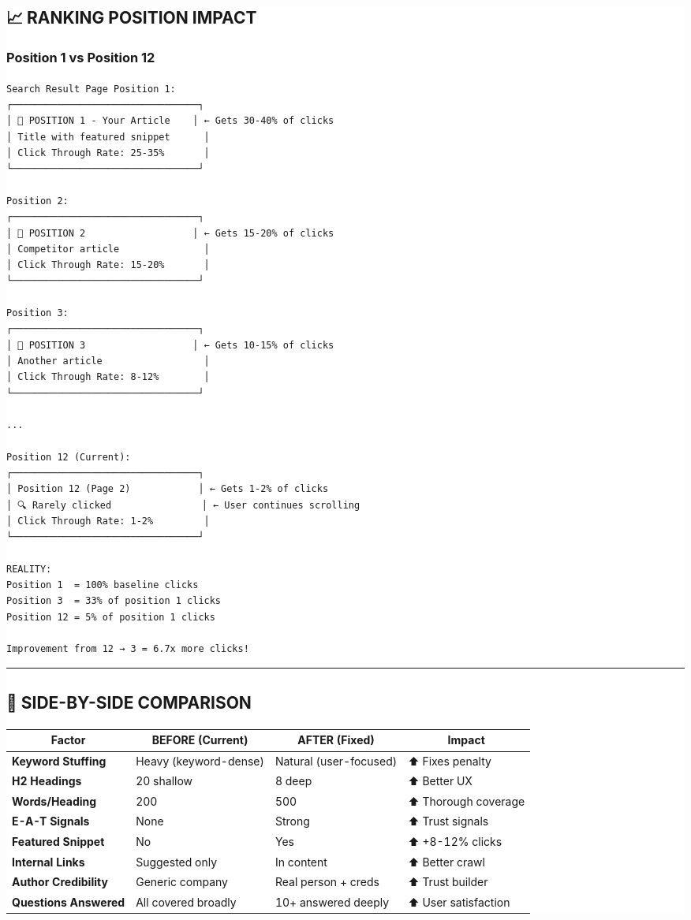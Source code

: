 
## 📈 RANKING POSITION IMPACT

### Position 1 vs Position 12

```
Search Result Page Position 1:
┌─────────────────────────────────┐
│ 🥇 POSITION 1 - Your Article    │ ← Gets 30-40% of clicks
│ Title with featured snippet      │
│ Click Through Rate: 25-35%       │
└─────────────────────────────────┘

Position 2:
┌─────────────────────────────────┐
│ 🥈 POSITION 2                   │ ← Gets 15-20% of clicks
│ Competitor article               │
│ Click Through Rate: 15-20%       │
└─────────────────────────────────┘

Position 3:
┌─────────────────────────────────┐
│ 🥉 POSITION 3                   │ ← Gets 10-15% of clicks
│ Another article                  │
│ Click Through Rate: 8-12%        │
└─────────────────────────────────┘

...

Position 12 (Current):
┌─────────────────────────────────┐
│ Position 12 (Page 2)            │ ← Gets 1-2% of clicks
│ 🔍 Rarely clicked                │ ← User continues scrolling
│ Click Through Rate: 1-2%         │
└─────────────────────────────────┘

REALITY:
Position 1  = 100% baseline clicks
Position 3  = 33% of position 1 clicks  
Position 12 = 5% of position 1 clicks

Improvement from 12 → 3 = 6.7x more clicks!
```

---

## 🔀 SIDE-BY-SIDE COMPARISON

| Factor | BEFORE (Current) | AFTER (Fixed) | Impact |
|--------|------------------|---------------|--------|
| **Keyword Stuffing** | Heavy (keyword-dense) | Natural (user-focused) | ⬆️ Fixes penalty |
| **H2 Headings** | 20 shallow | 8 deep | ⬆️ Better UX |
| **Words/Heading** | 200 | 500 | ⬆️ Thorough coverage |
| **E-A-T Signals** | None | Strong | ⬆️ Trust signals |
| **Featured Snippet** | No | Yes | ⬆️ +8-12% clicks |
| **Internal Links** | Suggested only | In content | ⬆️ Better crawl |
| **Author Credibility** | Generic company | Real person + creds | ⬆️ Trust builder |
| **Questions Answered** | All covered broadly | 10+ answered deeply | ⬆️ User satisfaction |